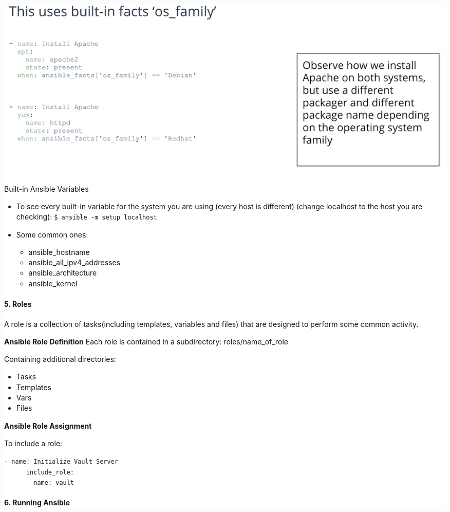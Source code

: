 ![Conditionals](./docs/images/conditionals-01.png)

Built-in Ansible Variables

- To see every built-in variable for the system you are using (every host is different) (change localhost to the host you are checking): `$ ansible -m setup localhost`

- Some common ones:
  - ansible_hostname
  - ansible_all_ipv4_addresses
  - ansible_architecture
  - ansible_kernel

#### 5. Roles

A role is a collection of tasks(including templates, variables and files) that are designed to perform some common activity.

**Ansible Role Definition**
Each role is contained in a subdirectory: roles/name_of_role

Containing additional directories:

- Tasks
- Templates
- Vars
- Files

**Ansible Role Assignment**

To include a role:

```
- name: Initialize Vault Server
      include_role:
        name: vault
```

#### 6. Running Ansible
